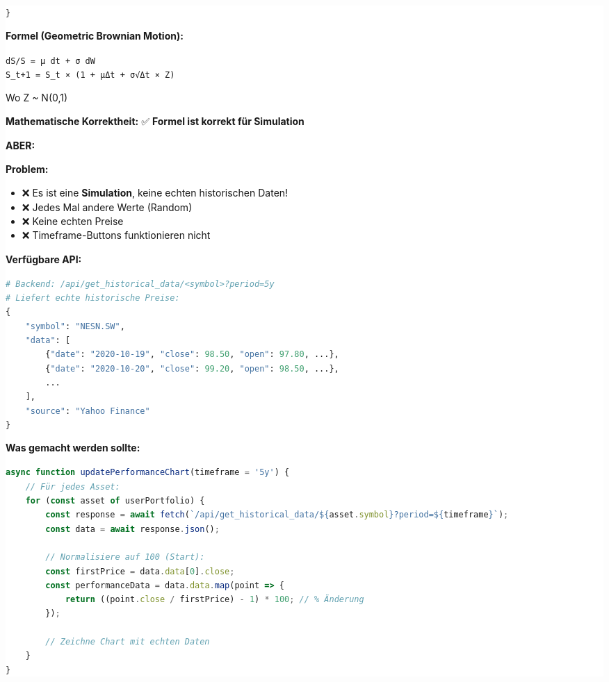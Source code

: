 ```javascript
}
```

**Formel (Geometric Brownian Motion):**
```
dS/S = μ dt + σ dW
S_t+1 = S_t × (1 + μΔt + σ√Δt × Z)
```
Wo Z ~ N(0,1)

**Mathematische Korrektheit:** ✅ **Formel ist korrekt für Simulation**

**ABER:**

**Problem:**
- ❌ Es ist eine **Simulation**, keine echten historischen Daten!
- ❌ Jedes Mal andere Werte (Random)
- ❌ Keine echten Preise
- ❌ Timeframe-Buttons funktionieren nicht

**Verfügbare API:**
```python
# Backend: /api/get_historical_data/<symbol>?period=5y
# Liefert echte historische Preise:
{
    "symbol": "NESN.SW",
    "data": [
        {"date": "2020-10-19", "close": 98.50, "open": 97.80, ...},
        {"date": "2020-10-20", "close": 99.20, "open": 98.50, ...},
        ...
    ],
    "source": "Yahoo Finance"
}
```

**Was gemacht werden sollte:**

```javascript
async function updatePerformanceChart(timeframe = '5y') {
    // Für jedes Asset:
    for (const asset of userPortfolio) {
        const response = await fetch(`/api/get_historical_data/${asset.symbol}?period=${timeframe}`);
        const data = await response.json();
        
        // Normalisiere auf 100 (Start):
        const firstPrice = data.data[0].close;
        const performanceData = data.data.map(point => {
            return ((point.close / firstPrice) - 1) * 100; // % Änderung
        });
        
        // Zeichne Chart mit echten Daten
    }
}
```

